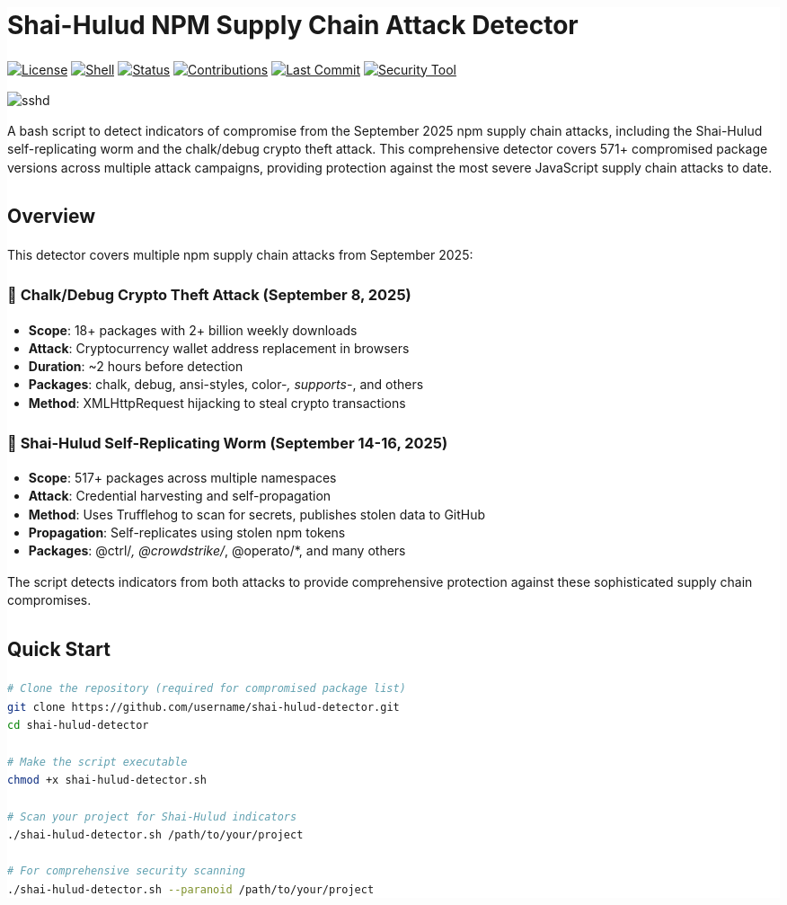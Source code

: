 # Shai-Hulud NPM Supply Chain Attack Detector

[![License](https://img.shields.io/badge/license-MIT-green)](LICENSE)
[![Shell](https://img.shields.io/badge/shell-Bash-blue)](#requirements)
[![Status](https://img.shields.io/badge/status-Active-success)](../../)
[![Contributions](https://img.shields.io/badge/contributions-Welcome-orange)](CONTRIBUTING.md)
[![Last Commit](https://img.shields.io/github/last-commit/Cobenian/shai-hulud-detect)](https://github.com/Cobenian/shai-hulud-detect/commits/main)
[![Security Tool](https://img.shields.io/badge/type-Security%20Tool-red)](#overview)


<img src="shai_hulu_detector.jpg" alt="sshd" width="80%" />

A bash script to detect indicators of compromise from the September 2025 npm supply chain attacks, including the Shai-Hulud self-replicating worm and the chalk/debug crypto theft attack. This comprehensive detector covers 571+ compromised package versions across multiple attack campaigns, providing protection against the most severe JavaScript supply chain attacks to date.

## Overview

This detector covers multiple npm supply chain attacks from September 2025:

### 🎯 **Chalk/Debug Crypto Theft Attack** (September 8, 2025)
- **Scope**: 18+ packages with 2+ billion weekly downloads
- **Attack**: Cryptocurrency wallet address replacement in browsers
- **Duration**: ~2 hours before detection
- **Packages**: chalk, debug, ansi-styles, color-*, supports-*, and others
- **Method**: XMLHttpRequest hijacking to steal crypto transactions

### 🐛 **Shai-Hulud Self-Replicating Worm** (September 14-16, 2025)
- **Scope**: 517+ packages across multiple namespaces
- **Attack**: Credential harvesting and self-propagation
- **Method**: Uses Trufflehog to scan for secrets, publishes stolen data to GitHub
- **Propagation**: Self-replicates using stolen npm tokens
- **Packages**: @ctrl/*, @crowdstrike/*, @operato/*, and many others

The script detects indicators from both attacks to provide comprehensive protection against these sophisticated supply chain compromises.

## Quick Start

```bash
# Clone the repository (required for compromised package list)
git clone https://github.com/username/shai-hulud-detector.git
cd shai-hulud-detector

# Make the script executable
chmod +x shai-hulud-detector.sh

# Scan your project for Shai-Hulud indicators
./shai-hulud-detector.sh /path/to/your/project

# For comprehensive security scanning
./shai-hulud-detector.sh --paranoid /path/to/your/project
```
